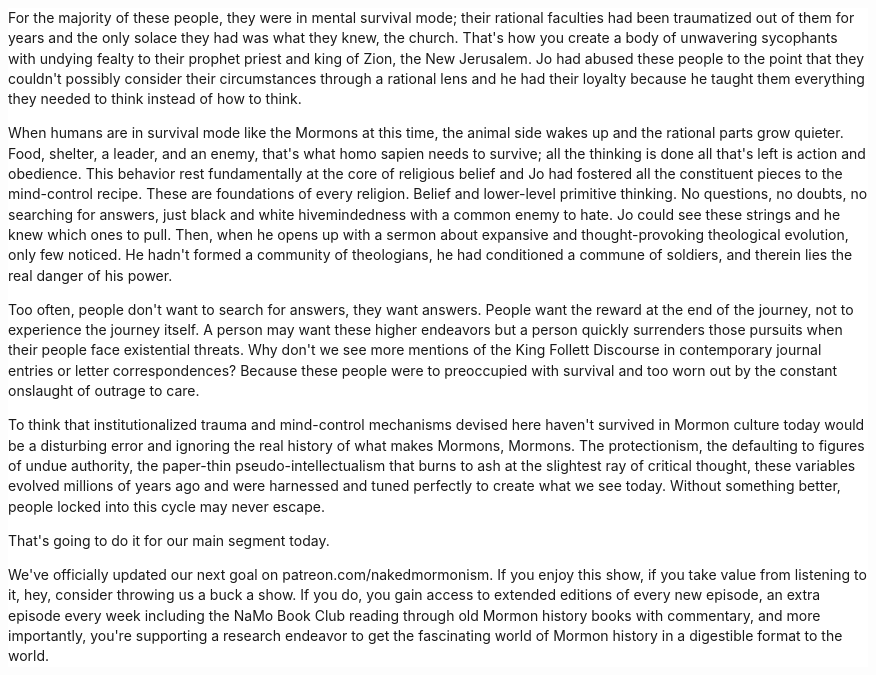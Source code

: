 For the majority of these people, they were in mental survival mode;
their rational faculties had been traumatized out of them for years and
the only solace they had was what they knew, the church. That's how you
create a body of unwavering sycophants with undying fealty to their
prophet priest and king of Zion, the New Jerusalem. Jo had abused these
people to the point that they couldn't possibly consider their
circumstances through a rational lens and he had their loyalty because
he taught them everything they needed to think instead of how to think.

When humans are in survival mode like the Mormons at this time, the
animal side wakes up and the rational parts grow quieter. Food, shelter,
a leader, and an enemy, that's what homo sapien needs to survive; all
the thinking is done all that's left is action and obedience. This
behavior rest fundamentally at the core of religious belief and Jo had
fostered all the constituent pieces to the mind-control recipe. These
are foundations of every religion. Belief and lower-level primitive
thinking. No questions, no doubts, no searching for answers, just black
and white hivemindedness with a common enemy to hate. Jo could see these
strings and he knew which ones to pull. Then, when he opens up with a
sermon about expansive and thought-provoking theological evolution, only
few noticed. He hadn't formed a community of theologians, he had
conditioned a commune of soldiers, and therein lies the real danger of
his power.

Too often, people don't want to search for answers, they want answers.
People want the reward at the end of the journey, not to experience the
journey itself. A person may want these higher endeavors but a person
quickly surrenders those pursuits when their people face existential
threats. Why don't we see more mentions of the King Follett Discourse in
contemporary journal entries or letter correspondences? Because these
people were to preoccupied with survival and too worn out by the
constant onslaught of outrage to care.

To think that institutionalized trauma and mind-control mechanisms
devised here haven't survived in Mormon culture today would be a
disturbing error and ignoring the real history of what makes Mormons,
Mormons. The protectionism, the defaulting to figures of undue
authority, the paper-thin pseudo-intellectualism that burns to ash at
the slightest ray of critical thought, these variables evolved millions
of years ago and were harnessed and tuned perfectly to create what we
see today. Without something better, people locked into this cycle may
never escape.

That's going to do it for our main segment today.

We've officially updated our next goal on patreon.com/nakedmormonism. If
you enjoy this show, if you take value from listening to it, hey,
consider throwing us a buck a show. If you do, you gain access to
extended editions of every new episode, an extra episode every week
including the NaMo Book Club reading through old Mormon history books
with commentary, and more importantly, you're supporting a research
endeavor to get the fascinating world of Mormon history in a digestible
format to the world.

